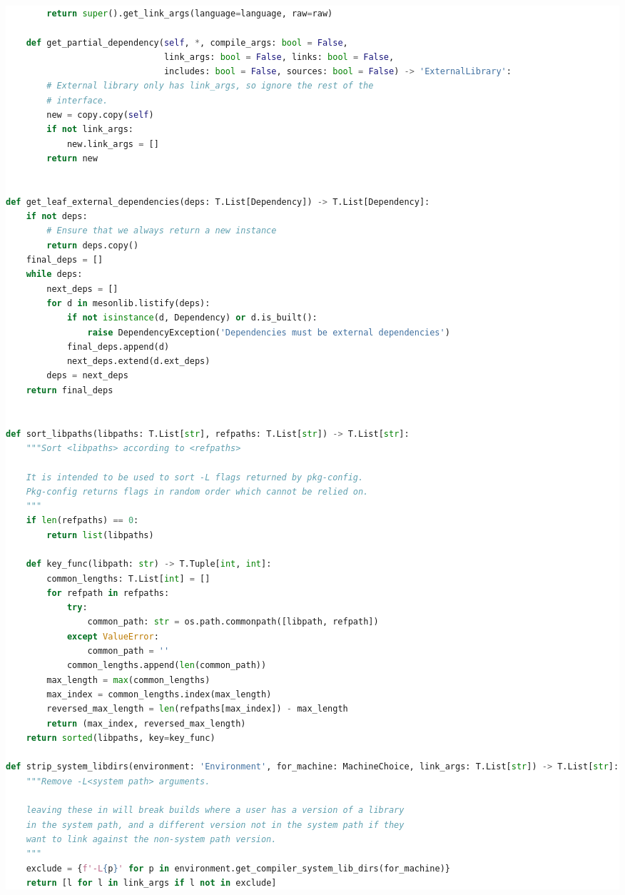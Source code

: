 ```python
        return super().get_link_args(language=language, raw=raw)

    def get_partial_dependency(self, *, compile_args: bool = False,
                               link_args: bool = False, links: bool = False,
                               includes: bool = False, sources: bool = False) -> 'ExternalLibrary':
        # External library only has link_args, so ignore the rest of the
        # interface.
        new = copy.copy(self)
        if not link_args:
            new.link_args = []
        return new


def get_leaf_external_dependencies(deps: T.List[Dependency]) -> T.List[Dependency]:
    if not deps:
        # Ensure that we always return a new instance
        return deps.copy()
    final_deps = []
    while deps:
        next_deps = []
        for d in mesonlib.listify(deps):
            if not isinstance(d, Dependency) or d.is_built():
                raise DependencyException('Dependencies must be external dependencies')
            final_deps.append(d)
            next_deps.extend(d.ext_deps)
        deps = next_deps
    return final_deps


def sort_libpaths(libpaths: T.List[str], refpaths: T.List[str]) -> T.List[str]:
    """Sort <libpaths> according to <refpaths>

    It is intended to be used to sort -L flags returned by pkg-config.
    Pkg-config returns flags in random order which cannot be relied on.
    """
    if len(refpaths) == 0:
        return list(libpaths)

    def key_func(libpath: str) -> T.Tuple[int, int]:
        common_lengths: T.List[int] = []
        for refpath in refpaths:
            try:
                common_path: str = os.path.commonpath([libpath, refpath])
            except ValueError:
                common_path = ''
            common_lengths.append(len(common_path))
        max_length = max(common_lengths)
        max_index = common_lengths.index(max_length)
        reversed_max_length = len(refpaths[max_index]) - max_length
        return (max_index, reversed_max_length)
    return sorted(libpaths, key=key_func)

def strip_system_libdirs(environment: 'Environment', for_machine: MachineChoice, link_args: T.List[str]) -> T.List[str]:
    """Remove -L<system path> arguments.

    leaving these in will break builds where a user has a version of a library
    in the system path, and a different version not in the system path if they
    want to link against the non-system path version.
    """
    exclude = {f'-L{p}' for p in environment.get_compiler_system_lib_dirs(for_machine)}
    return [l for l in link_args if l not in exclude]

```